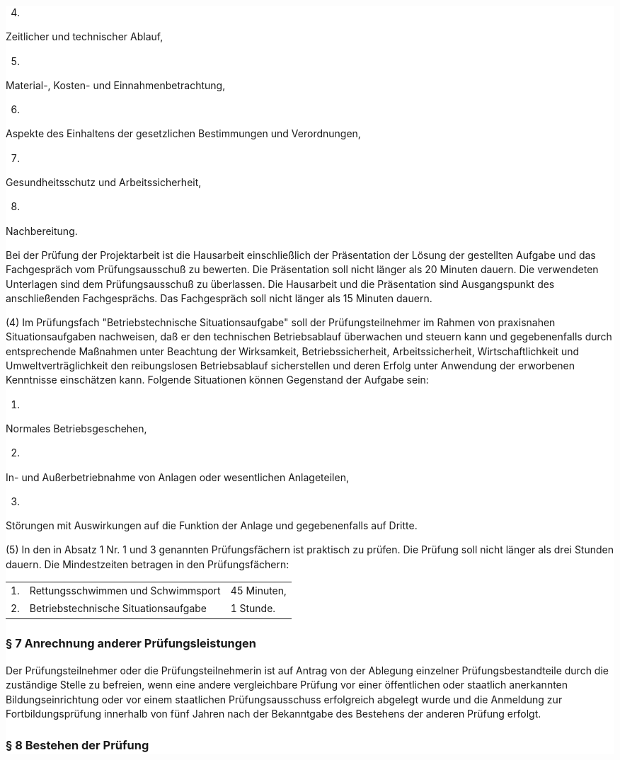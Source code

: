 4.  
Zeitlicher und technischer Ablauf,

5.  
Material-, Kosten- und Einnahmenbetrachtung,

6.  
Aspekte des Einhaltens der gesetzlichen Bestimmungen und Verordnungen,

7.  
Gesundheitsschutz und Arbeitssicherheit,

8.  
Nachbereitung.

Bei der Prüfung der Projektarbeit ist die Hausarbeit einschließlich der Präsentation der Lösung der gestellten Aufgabe und das Fachgespräch vom Prüfungsausschuß zu bewerten. Die Präsentation soll nicht länger als 20 Minuten dauern. Die verwendeten Unterlagen sind dem Prüfungsausschuß zu überlassen.
Die Hausarbeit und die Präsentation sind Ausgangspunkt des anschließenden Fachgesprächs. Das Fachgespräch soll nicht länger als 15 Minuten dauern.

(4) Im Prüfungsfach "Betriebstechnische Situationsaufgabe" soll der Prüfungsteilnehmer im Rahmen von praxisnahen Situationsaufgaben nachweisen, daß er den technischen Betriebsablauf überwachen und steuern kann und gegebenenfalls durch entsprechende Maßnahmen unter Beachtung der Wirksamkeit, Betriebssicherheit, Arbeitssicherheit, Wirtschaftlichkeit und Umweltverträglichkeit den reibungslosen Betriebsablauf sicherstellen und deren Erfolg unter Anwendung der erworbenen Kenntnisse einschätzen kann. Folgende Situationen können Gegenstand der Aufgabe sein:

1.  
Normales Betriebsgeschehen,

2.  
In- und Außerbetriebnahme von Anlagen oder wesentlichen Anlageteilen,

3.  
Störungen mit Auswirkungen auf die Funktion der Anlage und gegebenenfalls auf Dritte.

(5) In den in Absatz 1 Nr. 1 und 3 genannten Prüfungsfächern ist praktisch zu prüfen. Die Prüfung soll nicht länger als drei Stunden dauern. Die Mindestzeiten betragen in den Prüfungsfächern:

|     |                                      |             |
|-----|--------------------------------------|-------------|
| 1.  | Rettungsschwimmen und Schwimmsport   | 45 Minuten, |
| 2.  | Betriebstechnische Situationsaufgabe | 1 Stunde.   |

### § 7 Anrechnung anderer Prüfungsleistungen

Der Prüfungsteilnehmer oder die Prüfungsteilnehmerin ist auf Antrag von der Ablegung einzelner Prüfungsbestandteile durch die zuständige Stelle zu befreien, wenn eine andere vergleichbare Prüfung vor einer öffentlichen oder staatlich anerkannten Bildungseinrichtung oder vor einem staatlichen Prüfungsausschuss erfolgreich abgelegt wurde und die Anmeldung zur Fortbildungsprüfung innerhalb von fünf Jahren nach der Bekanntgabe des Bestehens der anderen Prüfung erfolgt.

### § 8 Bestehen der Prüfung
